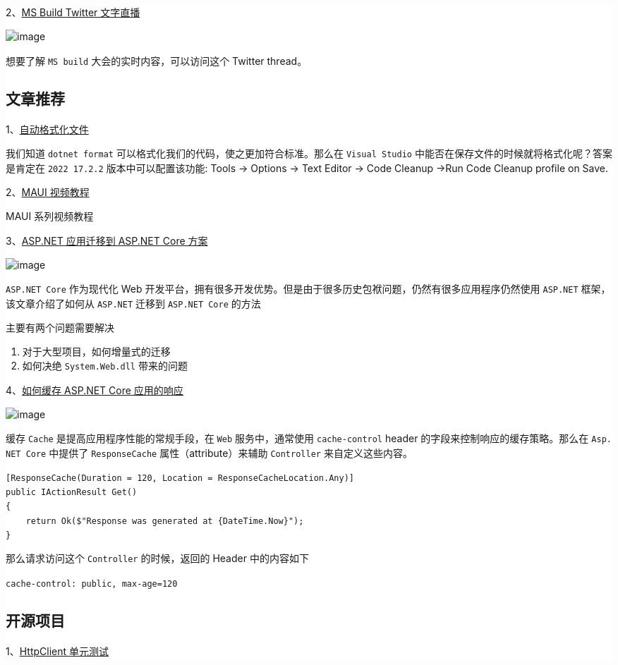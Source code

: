 2、[MS Build Twitter 文字直播](https://twitter.com/sinclairinat0r/status/1529521744444276736)

![image](https://github.com/DotNETWeekly-io/DotNetWeekly/assets/11272110/4c111fca-a0ff-4a6a-9cf5-78a2151fc88e)

想要了解 `MS build` 大会的实时内容，可以访问这个 Twitter thread。

## 文章推荐

1、[自动格式化文件](https://www.talkingdotnet.com/code-cleanup-on-save-in-visual-studio-2022/)

我们知道 `dotnet format` 可以格式化我们的代码，使之更加符合标准。那么在 `Visual Studio` 中能否在保存文件的时候就将格式化呢？答案是肯定在 `2022 17.2.2` 版本中可以配置该功能:
Tools -> Options -> Text Editor -> Code Cleanup ->Run Code Cleanup profile on Save.

2、[MAUI 视频教程](https://www.youtube.com/watch?v=KmLQLSKqvvI&list=PLwOF5UVsZWUjNR3roRK79QgBcKLyOX48I&ab_channel=JamesMontemagno)

MAUI 系列视频教程

3、[ASP.NET 应用迁移到 ASP.NET Core 方案](https://devblogs.microsoft.com/dotnet/incremental-asp-net-to-asp-net-core-migration/)

![image](https://github.com/DotNETWeekly-io/DotNetWeekly/assets/11272110/49ec6e86-8066-45f8-91d0-7d696671d52a)

`ASP.NET Core` 作为现代化 Web 开发平台，拥有很多开发优势。但是由于很多历史包袱问题，仍然有很多应用程序仍然使用 `ASP.NET` 框架，该文章介绍了如何从 `ASP.NET` 迁移到 `ASP.NET Core` 的方法

主要有两个问题需要解决

1. 对于大型项目，如何增量式的迁移
2. 如何决绝 `System.Web.dll` 带来的问题

4、[如何缓存 ASP.NET Core 应用的响应](https://code-maze.com/aspnetcore-response-caching/)

![image](https://github.com/DotNETWeekly-io/DotNetWeekly/assets/11272110/3c1e0f6d-7ce7-4003-9e02-e9577fe76dcc)

缓存 `Cache` 是提高应用程序性能的常规手段，在 `Web` 服务中，通常使用 `cache-control` header 的字段来控制响应的缓存策略。那么在 `Asp.NET Core` 中提供了 `ResponseCache` 属性（attribute）来辅助 `Controller` 来自定义这些内容。

```Csharp
[ResponseCache(Duration = 120, Location = ResponseCacheLocation.Any)]
public IActionResult Get()
{
    return Ok($"Response was generated at {DateTime.Now}");
}
```

那么请求访问这个 `Controller` 的时候，返回的 Header 中的内容如下

```plain
cache-control: public, max-age=120
```

## 开源项目

1、[HttpClient 单元测试](https://code-maze.com/csharp-mock-httpclient-with-unit-tests/)
